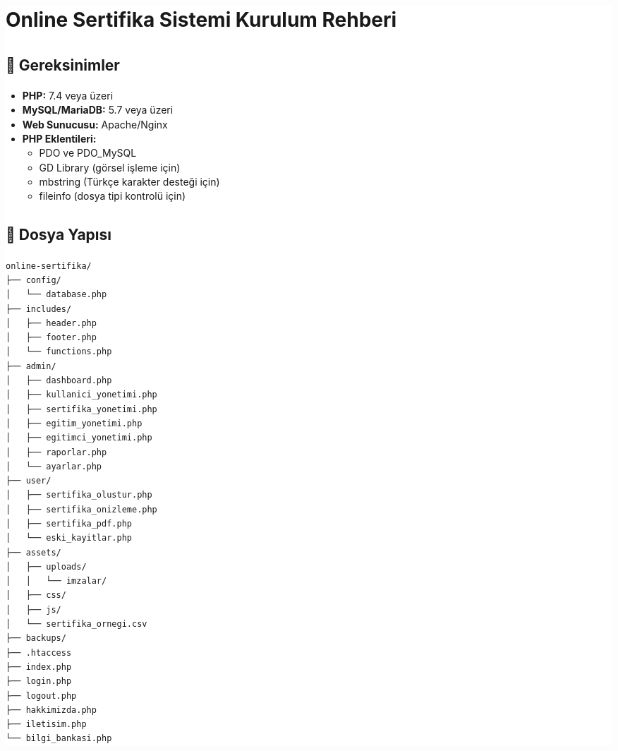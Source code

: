 # Online Sertifika Sistemi Kurulum Rehberi

## 🚀 Gereksinimler

- **PHP:** 7.4 veya üzeri
- **MySQL/MariaDB:** 5.7 veya üzeri
- **Web Sunucusu:** Apache/Nginx
- **PHP Eklentileri:**
  - PDO ve PDO_MySQL
  - GD Library (görsel işleme için)
  - mbstring (Türkçe karakter desteği için)
  - fileinfo (dosya tipi kontrolü için)

## 📁 Dosya Yapısı

```
online-sertifika/
├── config/
│   └── database.php
├── includes/
│   ├── header.php
│   ├── footer.php
│   └── functions.php
├── admin/
│   ├── dashboard.php
│   ├── kullanici_yonetimi.php
│   ├── sertifika_yonetimi.php
│   ├── egitim_yonetimi.php
│   ├── egitimci_yonetimi.php
│   ├── raporlar.php
│   └── ayarlar.php
├── user/
│   ├── sertifika_olustur.php
│   ├── sertifika_onizleme.php
│   ├── sertifika_pdf.php
│   └── eski_kayitlar.php
├── assets/
│   ├── uploads/
│   │   └── imzalar/
│   ├── css/
│   ├── js/
│   └── sertifika_ornegi.csv
├── backups/
├── .htaccess
├── index.php
├── login.php
├── logout.php
├── hakkimizda.php
├── iletisim.php
└── bilgi_bankasi.php
```
